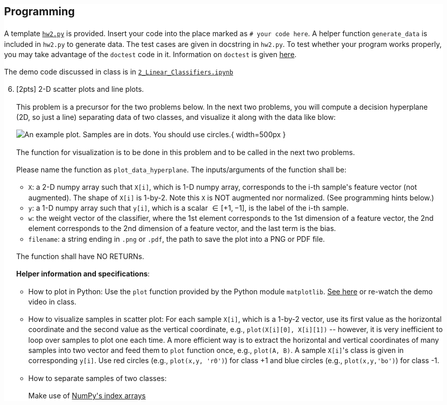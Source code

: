 ## Programming

A template [`hw2.py`](https://github.com/forrestbao/MLClass/blob/master/2_Linear_Classifiers/hw2.py) is provided. Insert your code into the place marked as `# your code here`. A helper function `generate_data` is included in `hw2.py` to generate data. The test cases are given in docstring in `hw2.py`. To test whether your program works properly, you may take advantage of the `doctest` code in it. Information on `doctest` is given [here](https://docs.python.org/3/library/doctest.html).

The demo code discussed in class is in [`2_Linear_Classifiers.ipynb`](https://github.com/forrestbao/MLClass/blob/master/2_Linear_Classifiers/2_Linear_Classifiers.ipynb)

6. [2pts] 2-D scatter plots and line plots. 

    This problem is a precursor for the two problems below. In the next two problems, you will compute a decision hyperplane (2D, so just a line) separating data of two classes, and visualize it along with the data like blow: 
    
    ![An example plot. Samples are in dots. You should use circles.](test3.png){ width=500px }
    
    The function for visualization is to be done in this problem and to be called in the next two problems. 

    Please name the function as `plot_data_hyperplane`. The inputs/arguments of the function shall be: 

    * `X`: a 2-D numpy array such that `X[i]`, which is 1-D numpy array, corresponds to the i-th sample's feature vector (not augmented). The shape of `X[i]` is 1-by-2. Note this `X` is NOT augmented nor normalized. (See programming hints below.)
    * `y`: a 1-D numpy array such that `y[i]`, which is a scalar $\in[+1, -1]$, is the label of the i-th sample. 
    * `w`: the weight vector of the classifier, where the 1st element corresponds to the 1st dimension of a feature vector, the 2nd element corresponds to the 2nd dimension of a feature vector, and the last term is the bias. 
    * `filename`: a string ending in `.png` or `.pdf`, the path to save the plot into a PNG or PDF file. 

    The function shall have NO RETURNs. 

    **Helper information and specifications**: 

    * How to plot in Python: Use the `plot` function provided by the Python module `matplotlib`. [See here](https://matplotlib.org/3.3.4/api/_as_gen/matplotlib.pyplot.plot.html#matplotlib.pyplot.plot) or re-watch the demo video in class. 

    * How to visualize samples in scatter plot: For each sample `X[i]`, which is a 1-by-2 vector, use its first value as the horizontal coordinate and the second value as the vertical coordinate, e.g., `plot(X[i][0], X[i][1])` -- however, it is very inefficient to loop over samples to plot one each time. A more efficient way is to extract the horizontal and vertical coordinates of many samples into two vector and feed them to `plot` function once, e.g., `plot(A, B)`. A sample `X[i]`'s class is given in corresponding `y[i]`.  Use red circles (e.g., `plot(x,y, 'r0')`) for class +1 and blue circles (e.g., `plot(x,y,'bo')`) for class -1. 
    
    * How to separate samples of two classes: 

      Make use of [NumPy's index arrays](https://numpy.org/doc/stable/user/basics.indexing.html#index-arrays)
